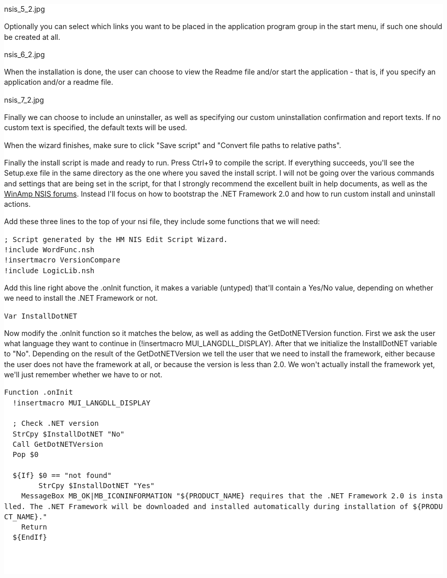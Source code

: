 nsis_5_2.jpg

Optionally you can select which links you want to be placed in the application program group in the start menu, if such one should be created at all.

nsis_6_2.jpg

When the installation is done, the user can choose to view the Readme file and/or start the application - that is, if you specify an application and/or a readme file.

nsis_7_2.jpg

Finally we can choose to include an uninstaller, as well as specifying our custom uninstallation confirmation and report texts. If no custom text is specified, the default texts will be used.

When the wizard finishes, make sure to click "Save script" and "Convert file paths to relative paths".

Finally the install script is made and ready to run. Press Ctrl+9 to compile the script. If everything succeeds, you'll see the Setup.exe file in the same directory as the one where you saved the install script. I will not be going over the various commands and settings that are being set in the script, for that I strongly recommend the excellent built in help documents, as well as the [WinAmp NSIS forums](http://forums.winamp.com/forumdisplay.php?s=&amp;forumid=65). Instead I'll focus on how to bootstrap the .NET Framework 2.0 and how to run custom install and uninstall actions.

Add these three lines to the top of your nsi file, they include some functions that we will need:

<pre lang="nsis">; Script generated by the HM NIS Edit Script Wizard.
!include WordFunc.nsh
!insertmacro VersionCompare
!include LogicLib.nsh</pre>

Add this line right above the .onInit function, it makes a variable (untyped) that'll contain a Yes/No value, depending on whether we need to install the .NET Framework or not.

<pre lang="nsis">Var InstallDotNET</pre>

Now modify the .onInit function so it matches the below, as well as adding the GetDotNETVersion function. First we ask the user what language they want to continue in (!insertmacro MUI_LANGDLL_DISPLAY). After that we initialize the InstallDotNET variable to "No". Depending on the result of the GetDotNETVersion we tell the user that we need to install the framework, either because the user does not have the framework at all, or because the version is less than 2.0. We won't actually install the framework yet, we'll just remember whether we have to or not.

<pre lang="nsis">Function .onInit
  !insertmacro MUI_LANGDLL_DISPLAY

  ; Check .NET version
  StrCpy $InstallDotNET "No"
  Call GetDotNETVersion
  Pop $0

  ${If} $0 == "not found"
        StrCpy $InstallDotNET "Yes"
  	MessageBox MB_OK|MB_ICONINFORMATION "${PRODUCT_NAME} requires that the .NET Framework 2.0 is installed. The .NET Framework will be downloaded and installed automatically during installation of ${PRODUCT_NAME}."
   	Return
  ${EndIf}
